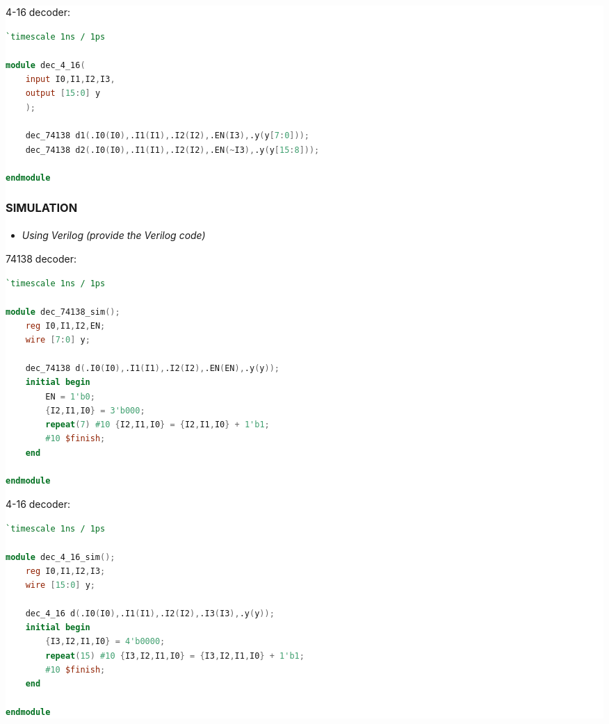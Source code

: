 4-16 decoder:

```verilog
`timescale 1ns / 1ps

module dec_4_16(
    input I0,I1,I2,I3,
    output [15:0] y
    );
    
    dec_74138 d1(.I0(I0),.I1(I1),.I2(I2),.EN(I3),.y(y[7:0]));
    dec_74138 d2(.I0(I0),.I1(I1),.I2(I2),.EN(~I3),.y(y[15:8]));
    
endmodule
```



### SIMULATION

- *Using Verilog (provide the Verilog code)*

74138 decoder:

```verilog
`timescale 1ns / 1ps

module dec_74138_sim();
    reg I0,I1,I2,EN;
    wire [7:0] y;
    
    dec_74138 d(.I0(I0),.I1(I1),.I2(I2),.EN(EN),.y(y));
    initial begin
        EN = 1'b0;
        {I2,I1,I0} = 3'b000;
        repeat(7) #10 {I2,I1,I0} = {I2,I1,I0} + 1'b1;
        #10 $finish;
    end
    
endmodule
```

4-16 decoder:

```verilog
`timescale 1ns / 1ps

module dec_4_16_sim();
    reg I0,I1,I2,I3;
    wire [15:0] y;
    
    dec_4_16 d(.I0(I0),.I1(I1),.I2(I2),.I3(I3),.y(y));
    initial begin
        {I3,I2,I1,I0} = 4'b0000;
        repeat(15) #10 {I3,I2,I1,I0} = {I3,I2,I1,I0} + 1'b1;
        #10 $finish;
    end
    
endmodule
```
